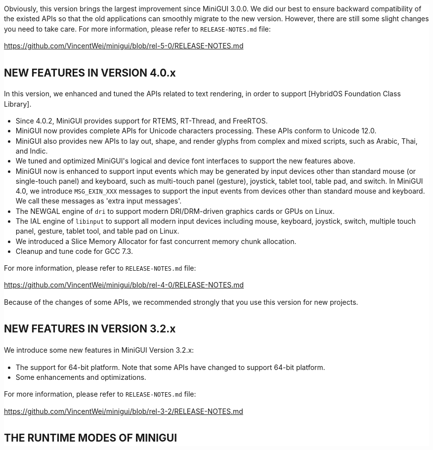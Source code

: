 Obviously, this version brings the largest improvement since MiniGUI 3.0.0.
We did our best to ensure backward compatibility of the existed APIs
so that the old applications can smoothly migrate to the new
version. However, there are still some slight changes you need to take care.
For more information, please refer to `RELEASE-NOTES.md` file:

<https://github.com/VincentWei/minigui/blob/rel-5-0/RELEASE-NOTES.md>

## NEW FEATURES IN VERSION 4.0.x

In this version, we enhanced and tuned the APIs related to text rendering,
in order to support [HybridOS Foundation Class Library].

* Since 4.0.2, MiniGUI provides support for RTEMS, RT-Thread, and FreeRTOS.
* MiniGUI now provides complete APIs for Unicode characters processing.
  These APIs conform to Unicode 12.0.
* MiniGUI also provides new APIs to lay out, shape, and render glyphs
  from complex and mixed scripts, such as Arabic, Thai, and Indic.
* We tuned and optimized MiniGUI's logical and device font interfaces to
  support the new features above.
* MiniGUI now is enhanced to support input events which may be generated
  by input devices other than standard mouse (or single-touch panel) and
  keyboard, such as multi-touch panel (gesture), joystick, tablet tool,
  table pad, and switch. In MiniGUI 4.0, we introduce `MSG_EXIN_XXX` messages
  to support the input events from devices other than standard mouse
  and keyboard. We call these messages as 'extra input messages'.
* The NEWGAL engine of `dri` to support modern DRI/DRM-driven graphics cards
  or GPUs on Linux.
* The IAL engine of `libinput` to support all modern input devices including
  mouse, keyboard, joystick, switch, multiple touch panel, gesture, tablet tool,
  and table pad on Linux.
* We introduced a Slice Memory Allocator for fast concurrent memory chunk
  allocation.
* Cleanup and tune code for GCC 7.3.

For more information, please refer to `RELEASE-NOTES.md` file:

<https://github.com/VincentWei/minigui/blob/rel-4-0/RELEASE-NOTES.md>

Because of the changes of some APIs, we recommended strongly that you
use this version for new projects.

## NEW FEATURES IN VERSION 3.2.x

We introduce some new features in MiniGUI Version 3.2.x:

  * The support for 64-bit platform. Note that some APIs have changed
    to support 64-bit platform.
  * Some enhancements and optimizations.

For more information, please refer to `RELEASE-NOTES.md` file:

<https://github.com/VincentWei/minigui/blob/rel-3-2/RELEASE-NOTES.md>

## THE RUNTIME MODES OF MINIGUI
